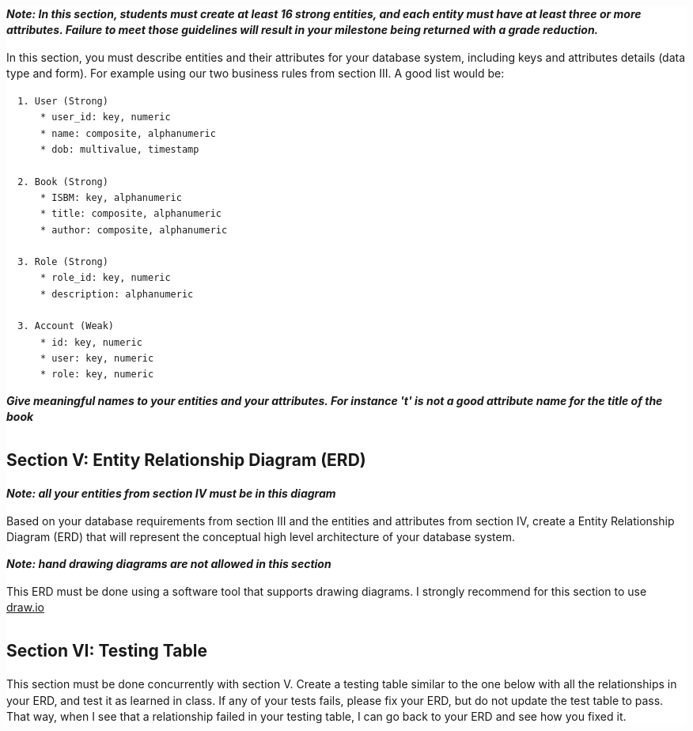 **_Note: In this section, students must create at least 16 strong entities, and each entity must have
at least three or more attributes. Failure to meet those guidelines will result in your milestone being returned with
a grade reduction._**

In this section, you must describe entities and their attributes for your database system, including keys and
attributes details (data type and form). For example using our two business rules from section III. A good list would be:

      1. User (Strong)
          * user_id: key, numeric
          * name: composite, alphanumeric
          * dob: multivalue, timestamp

      2. Book (Strong)
          * ISBM: key, alphanumeric
          * title: composite, alphanumeric
          * author: composite, alphanumeric

      3. Role (Strong)
          * role_id: key, numeric
          * description: alphanumeric

      3. Account (Weak)
          * id: key, numeric
          * user: key, numeric
          * role: key, numeric

**_Give meaningful names to your entities and your attributes. For instance 't' is not a good
attribute name for the title of the book_**

## Section V: Entity Relationship Diagram (ERD)

**_Note: all your entities from section IV must be in this diagram_**

Based on your database requirements from section III and the entities and attributes from section IV, create a Entity
Relationship Diagram (ERD) that will represent the conceptual high level architecture of your database system.

**_Note: hand drawing diagrams are not allowed in this section_**

This ERD must be done using a software tool that supports drawing diagrams. I strongly recommend for this section to
use [draw.io](https://www.draw.io)

## Section VI: Testing Table

This section must be done concurrently with section V. Create a testing table similar to the one below with all the relationships in your ERD, and test it as learned in class.
If any of your tests fails, please fix your ERD, but do not update the test table to pass.
That way, when I see that a relationship failed in your testing table, I can go back to your ERD and see how you fixed it.
